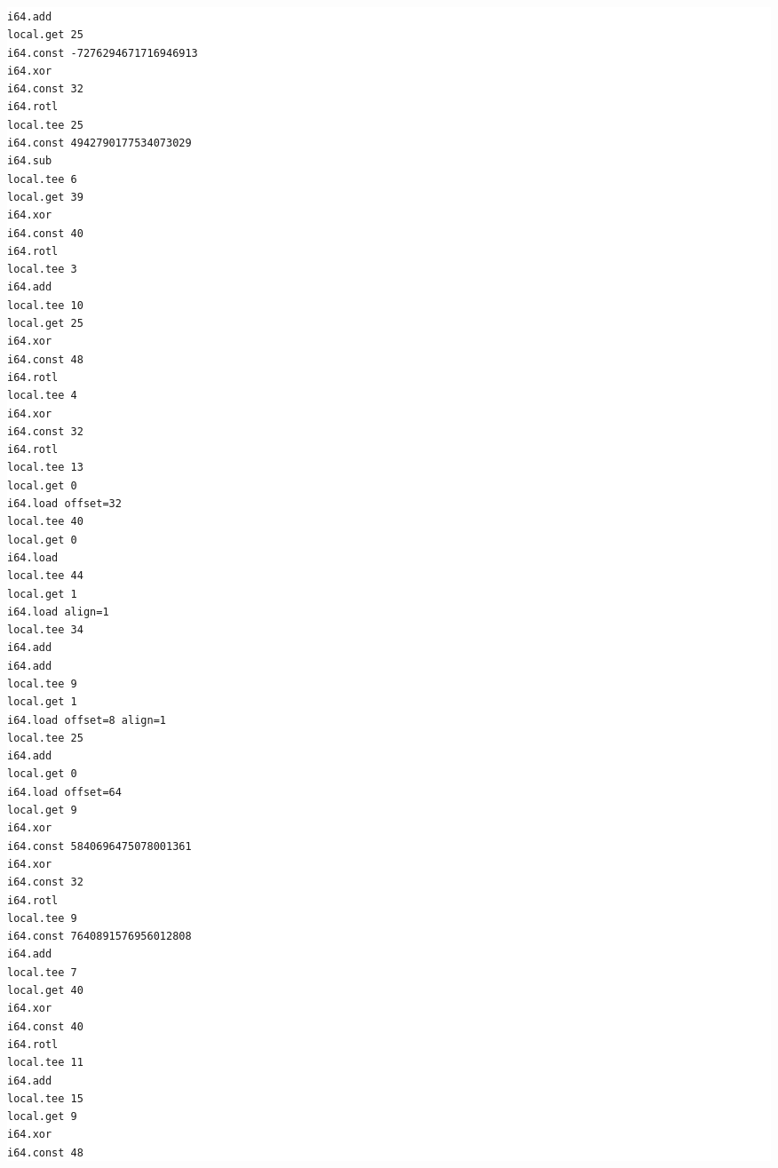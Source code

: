     i64.add
    local.get 25
    i64.const -7276294671716946913
    i64.xor
    i64.const 32
    i64.rotl
    local.tee 25
    i64.const 4942790177534073029
    i64.sub
    local.tee 6
    local.get 39
    i64.xor
    i64.const 40
    i64.rotl
    local.tee 3
    i64.add
    local.tee 10
    local.get 25
    i64.xor
    i64.const 48
    i64.rotl
    local.tee 4
    i64.xor
    i64.const 32
    i64.rotl
    local.tee 13
    local.get 0
    i64.load offset=32
    local.tee 40
    local.get 0
    i64.load
    local.tee 44
    local.get 1
    i64.load align=1
    local.tee 34
    i64.add
    i64.add
    local.tee 9
    local.get 1
    i64.load offset=8 align=1
    local.tee 25
    i64.add
    local.get 0
    i64.load offset=64
    local.get 9
    i64.xor
    i64.const 5840696475078001361
    i64.xor
    i64.const 32
    i64.rotl
    local.tee 9
    i64.const 7640891576956012808
    i64.add
    local.tee 7
    local.get 40
    i64.xor
    i64.const 40
    i64.rotl
    local.tee 11
    i64.add
    local.tee 15
    local.get 9
    i64.xor
    i64.const 48